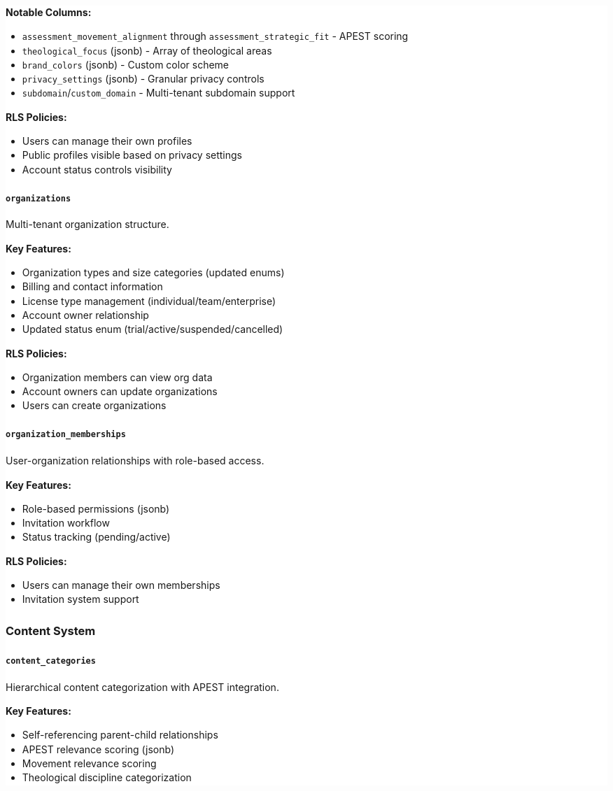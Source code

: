 **Notable Columns:**

- `assessment_movement_alignment` through `assessment_strategic_fit` - APEST scoring
- `theological_focus` (jsonb) - Array of theological areas
- `brand_colors` (jsonb) - Custom color scheme
- `privacy_settings` (jsonb) - Granular privacy controls
- `subdomain`/`custom_domain` - Multi-tenant subdomain support

**RLS Policies:**

- Users can manage their own profiles
- Public profiles visible based on privacy settings
- Account status controls visibility

#### `organizations`

Multi-tenant organization structure.

**Key Features:**

- Organization types and size categories (updated enums)
- Billing and contact information
- License type management (individual/team/enterprise)
- Account owner relationship
- Updated status enum (trial/active/suspended/cancelled)

**RLS Policies:**

- Organization members can view org data
- Account owners can update organizations
- Users can create organizations

#### `organization_memberships`

User-organization relationships with role-based access.

**Key Features:**

- Role-based permissions (jsonb)
- Invitation workflow
- Status tracking (pending/active)

**RLS Policies:**

- Users can manage their own memberships
- Invitation system support

### Content System

#### `content_categories`

Hierarchical content categorization with APEST integration.

**Key Features:**

- Self-referencing parent-child relationships
- APEST relevance scoring (jsonb)
- Movement relevance scoring
- Theological discipline categorization
